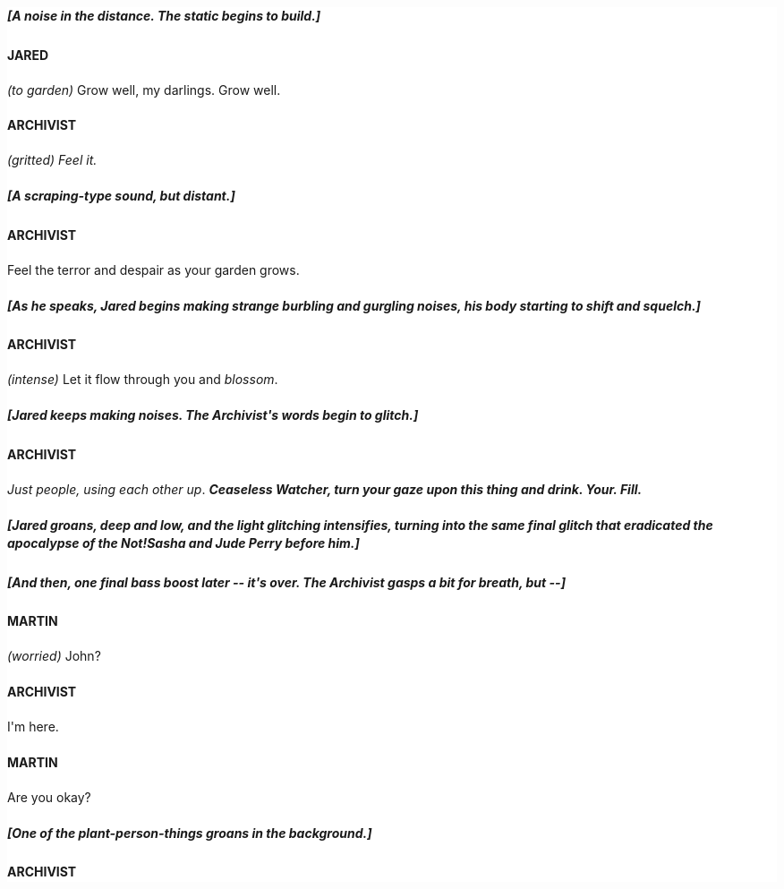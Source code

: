 ##### [A noise in the distance. The static begins to build.]

#### JARED

_(to garden)_ Grow well, my darlings. Grow well.

#### ARCHIVIST

_(gritted)_ *Feel it.*

##### [A scraping-type sound, but distant.]

#### ARCHIVIST

Feel the terror and despair as your garden grows.

##### [As he speaks, Jared begins making strange burbling and gurgling noises, his body starting to shift and squelch.]

#### ARCHIVIST

_(intense)_ Let it flow through you and *blossom*.

##### [Jared keeps making noises. The Archivist's words begin to glitch.]

#### ARCHIVIST

*Just people, using each other up*. __*Ceaseless Watcher, turn your gaze upon this thing and drink. Your. Fill.*__

##### [Jared groans, deep and low, and the light glitching intensifies, turning into the same final glitch that eradicated the apocalypse of the Not!Sasha and Jude Perry before him.]

##### [And then, one final bass boost later -- it's over. The Archivist gasps a bit for breath, but --]

#### MARTIN

_(worried)_ John?

#### ARCHIVIST

I'm here.

#### MARTIN

Are you okay?

##### [One of the plant-person-things groans in the background.]

#### ARCHIVIST


[^1]: [Transcriber's Note: Not a real orchid genus, but spelling modeled after the closest genus I could find, *Fuertisiella*. Following standard convention, the species name is not capitalized.]
[^2]: [Transcriber's Note: The genus for all roses is *Rosa*; therefore, this spelling comes from *gristle*, or cartilage, plus *-ium.*]
[^3]: [Transcriber's Note: Every tulip falls in the genus *Tulipa*. Spelling for this one just based phonetically.]
[^4]: [Transcriber's Note: All lilies are *Lilium*. Spelling phonetic.]